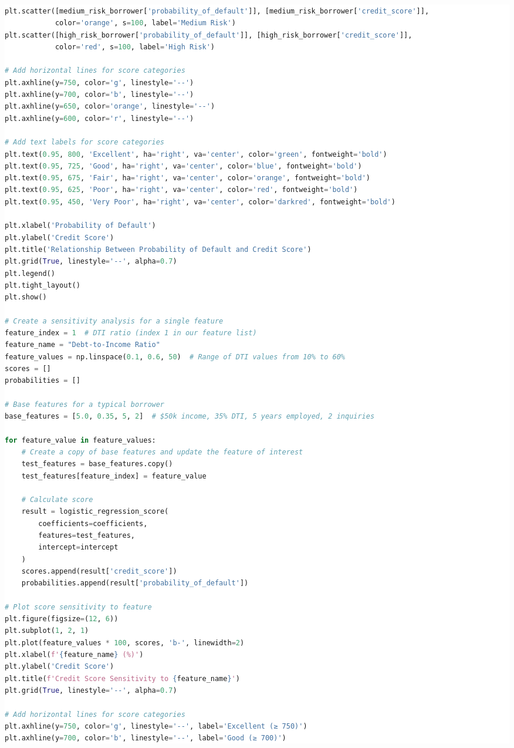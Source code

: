 ```python
plt.scatter([medium_risk_borrower['probability_of_default']], [medium_risk_borrower['credit_score']], 
            color='orange', s=100, label='Medium Risk')
plt.scatter([high_risk_borrower['probability_of_default']], [high_risk_borrower['credit_score']], 
            color='red', s=100, label='High Risk')

# Add horizontal lines for score categories
plt.axhline(y=750, color='g', linestyle='--')
plt.axhline(y=700, color='b', linestyle='--')
plt.axhline(y=650, color='orange', linestyle='--')
plt.axhline(y=600, color='r', linestyle='--')

# Add text labels for score categories
plt.text(0.95, 800, 'Excellent', ha='right', va='center', color='green', fontweight='bold')
plt.text(0.95, 725, 'Good', ha='right', va='center', color='blue', fontweight='bold')
plt.text(0.95, 675, 'Fair', ha='right', va='center', color='orange', fontweight='bold')
plt.text(0.95, 625, 'Poor', ha='right', va='center', color='red', fontweight='bold')
plt.text(0.95, 450, 'Very Poor', ha='right', va='center', color='darkred', fontweight='bold')

plt.xlabel('Probability of Default')
plt.ylabel('Credit Score')
plt.title('Relationship Between Probability of Default and Credit Score')
plt.grid(True, linestyle='--', alpha=0.7)
plt.legend()
plt.tight_layout()
plt.show()

# Create a sensitivity analysis for a single feature
feature_index = 1  # DTI ratio (index 1 in our feature list)
feature_name = "Debt-to-Income Ratio"
feature_values = np.linspace(0.1, 0.6, 50)  # Range of DTI values from 10% to 60%
scores = []
probabilities = []

# Base features for a typical borrower
base_features = [5.0, 0.35, 5, 2]  # $50k income, 35% DTI, 5 years employed, 2 inquiries

for feature_value in feature_values:
    # Create a copy of base features and update the feature of interest
    test_features = base_features.copy()
    test_features[feature_index] = feature_value
    
    # Calculate score
    result = logistic_regression_score(
        coefficients=coefficients,
        features=test_features,
        intercept=intercept
    )
    scores.append(result['credit_score'])
    probabilities.append(result['probability_of_default'])

# Plot score sensitivity to feature
plt.figure(figsize=(12, 6))
plt.subplot(1, 2, 1)
plt.plot(feature_values * 100, scores, 'b-', linewidth=2)
plt.xlabel(f'{feature_name} (%)')
plt.ylabel('Credit Score')
plt.title(f'Credit Score Sensitivity to {feature_name}')
plt.grid(True, linestyle='--', alpha=0.7)

# Add horizontal lines for score categories
plt.axhline(y=750, color='g', linestyle='--', label='Excellent (≥ 750)')
plt.axhline(y=700, color='b', linestyle='--', label='Good (≥ 700)')
```